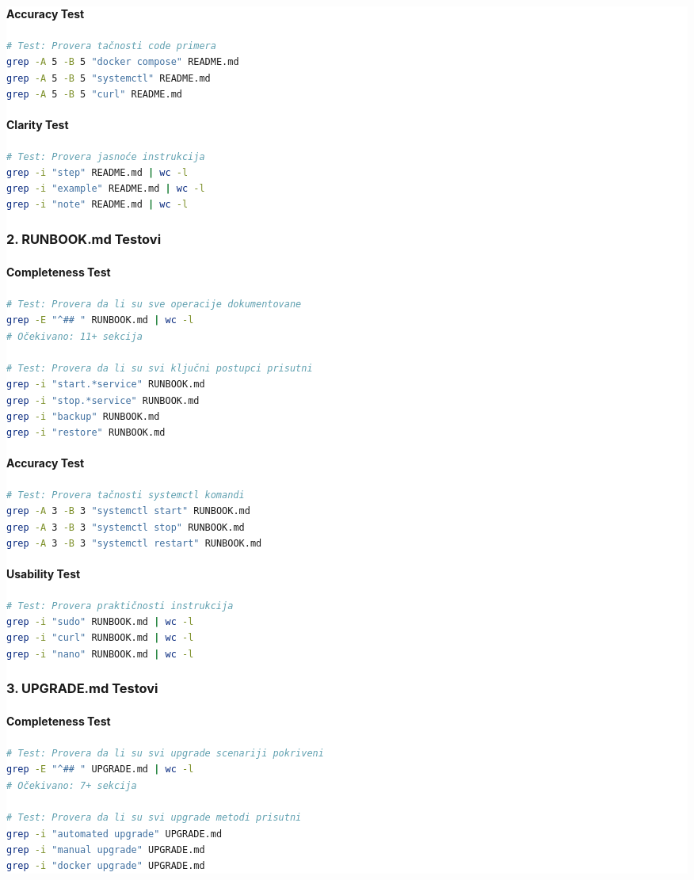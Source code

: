 #### Accuracy Test
```bash
# Test: Provera tačnosti code primera
grep -A 5 -B 5 "docker compose" README.md
grep -A 5 -B 5 "systemctl" README.md
grep -A 5 -B 5 "curl" README.md
```

#### Clarity Test
```bash
# Test: Provera jasnoće instrukcija
grep -i "step" README.md | wc -l
grep -i "example" README.md | wc -l
grep -i "note" README.md | wc -l
```

### 2. RUNBOOK.md Testovi

#### Completeness Test
```bash
# Test: Provera da li su sve operacije dokumentovane
grep -E "^## " RUNBOOK.md | wc -l
# Očekivano: 11+ sekcija

# Test: Provera da li su svi ključni postupci prisutni
grep -i "start.*service" RUNBOOK.md
grep -i "stop.*service" RUNBOOK.md
grep -i "backup" RUNBOOK.md
grep -i "restore" RUNBOOK.md
```

#### Accuracy Test
```bash
# Test: Provera tačnosti systemctl komandi
grep -A 3 -B 3 "systemctl start" RUNBOOK.md
grep -A 3 -B 3 "systemctl stop" RUNBOOK.md
grep -A 3 -B 3 "systemctl restart" RUNBOOK.md
```

#### Usability Test
```bash
# Test: Provera praktičnosti instrukcija
grep -i "sudo" RUNBOOK.md | wc -l
grep -i "curl" RUNBOOK.md | wc -l
grep -i "nano" RUNBOOK.md | wc -l
```

### 3. UPGRADE.md Testovi

#### Completeness Test
```bash
# Test: Provera da li su svi upgrade scenariji pokriveni
grep -E "^## " UPGRADE.md | wc -l
# Očekivano: 7+ sekcija

# Test: Provera da li su svi upgrade metodi prisutni
grep -i "automated upgrade" UPGRADE.md
grep -i "manual upgrade" UPGRADE.md
grep -i "docker upgrade" UPGRADE.md
```

